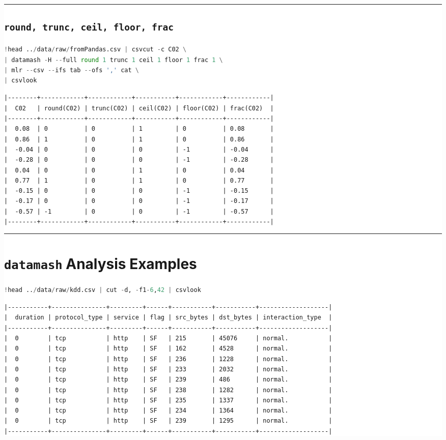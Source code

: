 
---

## `round, trunc, ceil, floor, frac`


```python
!head ../data/raw/fromPandas.csv | csvcut -c C02 \
| datamash -H --full round 1 trunc 1 ceil 1 floor 1 frac 1 \
| mlr --csv --ifs tab --ofs ',' cat \
| csvlook
```

    |--------+------------+------------+-----------+------------+------------|
    |  C02   | round(C02) | trunc(C02) | ceil(C02) | floor(C02) | frac(C02)  |
    |--------+------------+------------+-----------+------------+------------|
    |  0.08  | 0          | 0          | 1         | 0          | 0.08       |
    |  0.86  | 1          | 0          | 1         | 0          | 0.86       |
    |  -0.04 | 0          | 0          | 0         | -1         | -0.04      |
    |  -0.28 | 0          | 0          | 0         | -1         | -0.28      |
    |  0.04  | 0          | 0          | 1         | 0          | 0.04       |
    |  0.77  | 1          | 0          | 1         | 0          | 0.77       |
    |  -0.15 | 0          | 0          | 0         | -1         | -0.15      |
    |  -0.17 | 0          | 0          | 0         | -1         | -0.17      |
    |  -0.57 | -1         | 0          | 0         | -1         | -0.57      |
    |--------+------------+------------+-----------+------------+------------|


---

# `datamash` Analysis Examples


```python
!head ../data/raw/kdd.csv | cut -d, -f1-6,42 | csvlook
```

    |-----------+---------------+---------+------+-----------+-----------+-------------------|
    |  duration | protocol_type | service | flag | src_bytes | dst_bytes | interaction_type  |
    |-----------+---------------+---------+------+-----------+-----------+-------------------|
    |  0        | tcp           | http    | SF   | 215       | 45076     | normal.           |
    |  0        | tcp           | http    | SF   | 162       | 4528      | normal.           |
    |  0        | tcp           | http    | SF   | 236       | 1228      | normal.           |
    |  0        | tcp           | http    | SF   | 233       | 2032      | normal.           |
    |  0        | tcp           | http    | SF   | 239       | 486       | normal.           |
    |  0        | tcp           | http    | SF   | 238       | 1282      | normal.           |
    |  0        | tcp           | http    | SF   | 235       | 1337      | normal.           |
    |  0        | tcp           | http    | SF   | 234       | 1364      | normal.           |
    |  0        | tcp           | http    | SF   | 239       | 1295      | normal.           |
    |-----------+---------------+---------+------+-----------+-----------+-------------------|
